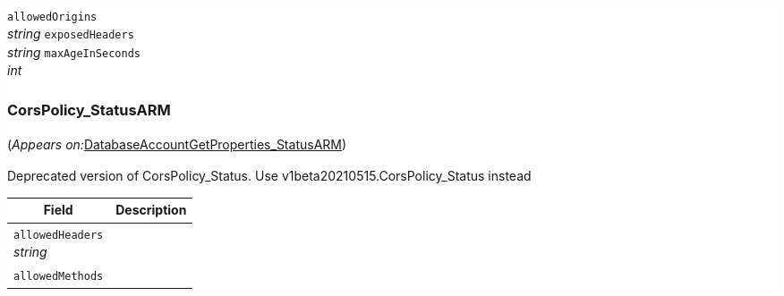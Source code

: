 </td>
</tr>
<tr>
<td>
<code>allowedOrigins</code><br/>
<em>
string
</em>
</td>
<td>
</td>
</tr>
<tr>
<td>
<code>exposedHeaders</code><br/>
<em>
string
</em>
</td>
<td>
</td>
</tr>
<tr>
<td>
<code>maxAgeInSeconds</code><br/>
<em>
int
</em>
</td>
<td>
</td>
</tr>
</tbody>
</table>
<h3 id="documentdb.azure.com/v1alpha1api20210515.CorsPolicy_StatusARM">CorsPolicy_StatusARM
</h3>
<p>
(<em>Appears on:</em><a href="#documentdb.azure.com/v1alpha1api20210515.DatabaseAccountGetProperties_StatusARM">DatabaseAccountGetProperties_StatusARM</a>)
</p>
<div>
<p>Deprecated version of CorsPolicy_Status. Use v1beta20210515.CorsPolicy_Status instead</p>
</div>
<table>
<thead>
<tr>
<th>Field</th>
<th>Description</th>
</tr>
</thead>
<tbody>
<tr>
<td>
<code>allowedHeaders</code><br/>
<em>
string
</em>
</td>
<td>
</td>
</tr>
<tr>
<td>
<code>allowedMethods</code><br/>